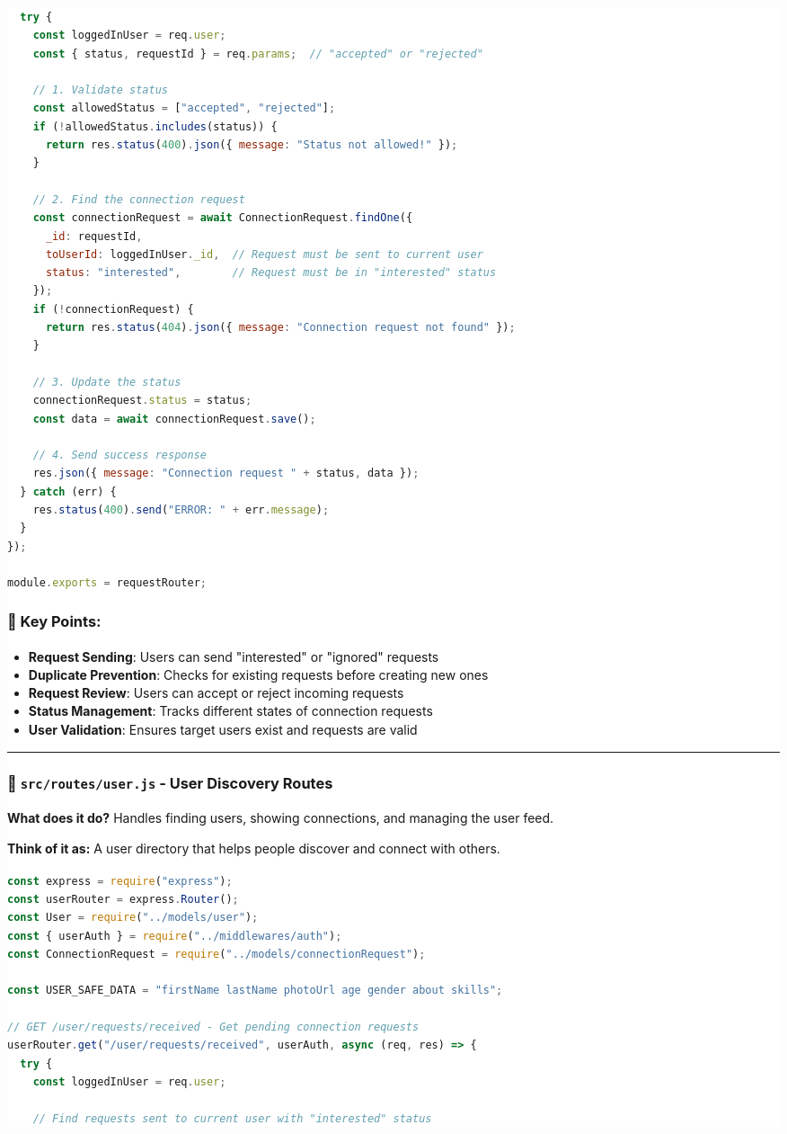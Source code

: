 ```javascript
  try {
    const loggedInUser = req.user;
    const { status, requestId } = req.params;  // "accepted" or "rejected"

    // 1. Validate status
    const allowedStatus = ["accepted", "rejected"];
    if (!allowedStatus.includes(status)) {
      return res.status(400).json({ message: "Status not allowed!" });
    }

    // 2. Find the connection request
    const connectionRequest = await ConnectionRequest.findOne({
      _id: requestId,
      toUserId: loggedInUser._id,  // Request must be sent to current user
      status: "interested",        // Request must be in "interested" status
    });
    if (!connectionRequest) {
      return res.status(404).json({ message: "Connection request not found" });
    }

    // 3. Update the status
    connectionRequest.status = status;
    const data = await connectionRequest.save();

    // 4. Send success response
    res.json({ message: "Connection request " + status, data });
  } catch (err) {
    res.status(400).send("ERROR: " + err.message);
  }
});

module.exports = requestRouter;
```

### 🎯 Key Points:
- **Request Sending**: Users can send "interested" or "ignored" requests
- **Duplicate Prevention**: Checks for existing requests before creating new ones
- **Request Review**: Users can accept or reject incoming requests
- **Status Management**: Tracks different states of connection requests
- **User Validation**: Ensures target users exist and requests are valid

---

### 📄 `src/routes/user.js` - User Discovery Routes

**What does it do?** Handles finding users, showing connections, and managing the user feed.

**Think of it as:** A user directory that helps people discover and connect with others.

```javascript
const express = require("express");
const userRouter = express.Router();
const User = require("../models/user");
const { userAuth } = require("../middlewares/auth");
const ConnectionRequest = require("../models/connectionRequest");

const USER_SAFE_DATA = "firstName lastName photoUrl age gender about skills";

// GET /user/requests/received - Get pending connection requests
userRouter.get("/user/requests/received", userAuth, async (req, res) => {
  try {
    const loggedInUser = req.user;

    // Find requests sent to current user with "interested" status
```